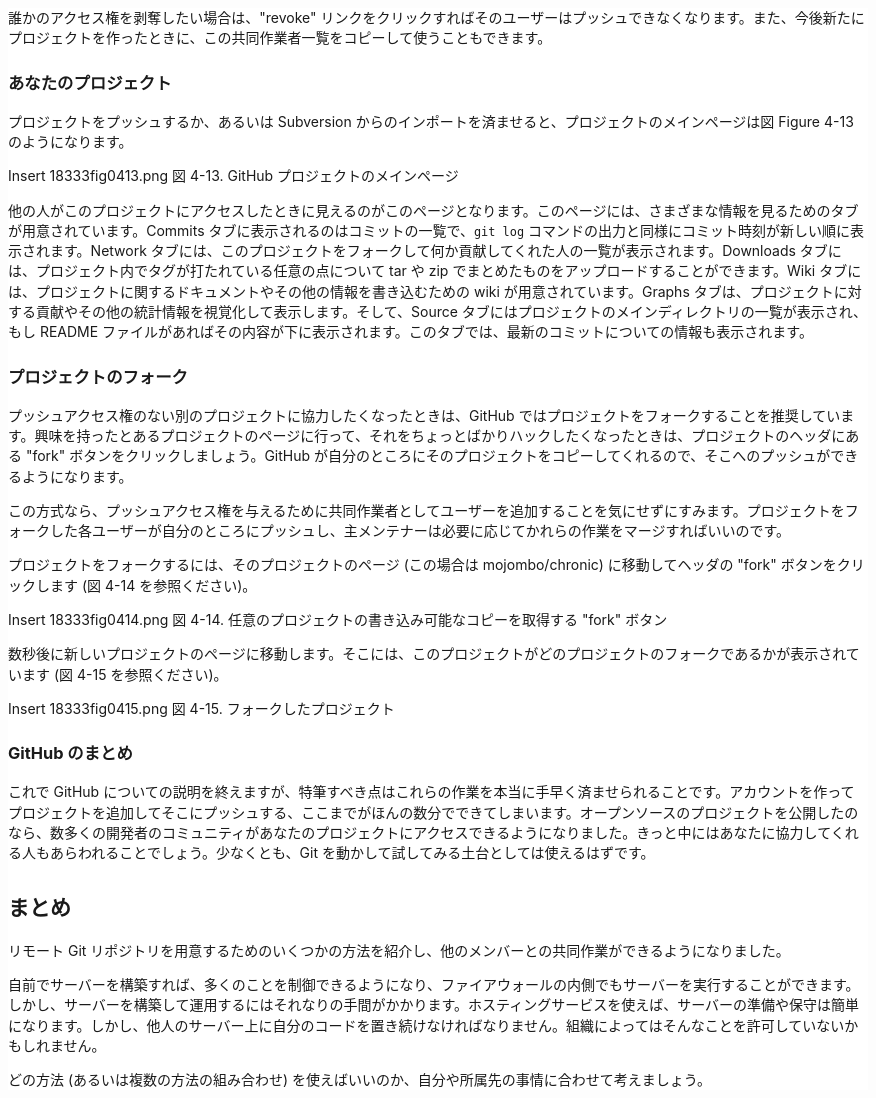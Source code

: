 誰かのアクセス権を剥奪したい場合は、"revoke" リンクをクリックすればそのユーザーはプッシュできなくなります。また、今後新たにプロジェクトを作ったときに、この共同作業者一覧をコピーして使うこともできます。

### あなたのプロジェクト ###

プロジェクトをプッシュするか、あるいは Subversion からのインポートを済ませると、プロジェクトのメインページは図 Figure 4-13 のようになります。

Insert 18333fig0413.png 
図 4-13. GitHub プロジェクトのメインページ

他の人がこのプロジェクトにアクセスしたときに見えるのがこのページとなります。このページには、さまざまな情報を見るためのタブが用意されています。Commits タブに表示されるのはコミットの一覧で、`git log` コマンドの出力と同様にコミット時刻が新しい順に表示されます。Network タブには、このプロジェクトをフォークして何か貢献してくれた人の一覧が表示されます。Downloads タブには、プロジェクト内でタグが打たれている任意の点について tar や zip でまとめたものをアップロードすることができます。Wiki タブには、プロジェクトに関するドキュメントやその他の情報を書き込むための wiki が用意されています。Graphs タブは、プロジェクトに対する貢献やその他の統計情報を視覚化して表示します。そして、Source タブにはプロジェクトのメインディレクトリの一覧が表示され、もし README ファイルがあればその内容が下に表示されます。このタブでは、最新のコミットについての情報も表示されます。

### プロジェクトのフォーク ###

プッシュアクセス権のない別のプロジェクトに協力したくなったときは、GitHub ではプロジェクトをフォークすることを推奨しています。興味を持ったとあるプロジェクトのページに行って、それをちょっとばかりハックしたくなったときは、プロジェクトのヘッダにある "fork" ボタンをクリックしましょう。GitHub が自分のところにそのプロジェクトをコピーしてくれるので、そこへのプッシュができるようになります。

この方式なら、プッシュアクセス権を与えるために共同作業者としてユーザーを追加することを気にせずにすみます。プロジェクトをフォークした各ユーザーが自分のところにプッシュし、主メンテナーは必要に応じてかれらの作業をマージすればいいのです。

プロジェクトをフォークするには、そのプロジェクトのページ (この場合は mojombo/chronic) に移動してヘッダの "fork" ボタンをクリックします (図 4-14 を参照ください)。

Insert 18333fig0414.png 
図 4-14. 任意のプロジェクトの書き込み可能なコピーを取得する "fork" ボタン

数秒後に新しいプロジェクトのページに移動します。そこには、このプロジェクトがどのプロジェクトのフォークであるかが表示されています (図 4-15 を参照ください)。

Insert 18333fig0415.png 
図 4-15. フォークしたプロジェクト

### GitHub のまとめ ###

これで GitHub についての説明を終えますが、特筆すべき点はこれらの作業を本当に手早く済ませられることです。アカウントを作ってプロジェクトを追加してそこにプッシュする、ここまでがほんの数分でできてしまいます。オープンソースのプロジェクトを公開したのなら、数多くの開発者のコミュニティがあなたのプロジェクトにアクセスできるようになりました。きっと中にはあなたに協力してくれる人もあらわれることでしょう。少なくとも、Git を動かして試してみる土台としては使えるはずです。

## まとめ ##

リモート Git リポジトリを用意するためのいくつかの方法を紹介し、他のメンバーとの共同作業ができるようになりました。

自前でサーバーを構築すれば、多くのことを制御できるようになり、ファイアウォールの内側でもサーバーを実行することができます。しかし、サーバーを構築して運用するにはそれなりの手間がかかります。ホスティングサービスを使えば、サーバーの準備や保守は簡単になります。しかし、他人のサーバー上に自分のコードを置き続けなければなりません。組織によってはそんなことを許可していないかもしれません。

どの方法 (あるいは複数の方法の組み合わせ) を使えばいいのか、自分や所属先の事情に合わせて考えましょう。
